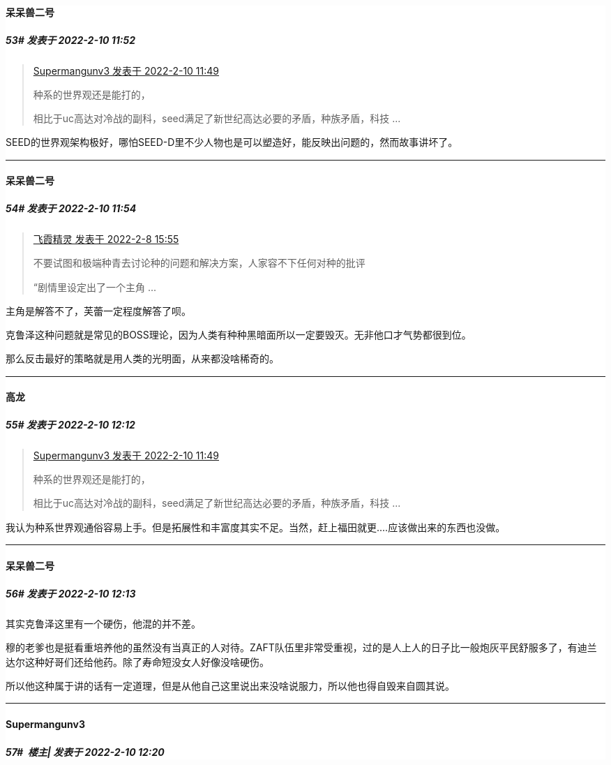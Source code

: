 ####  呆呆兽二号  
##### 53#       发表于 2022-2-10 11:52

<blockquote><a href="httphttps://bbs.saraba1st.com/2b/forum.php?mod=redirect&amp;goto=findpost&amp;pid=54618897&amp;ptid=2051352" target="_blank">Supermangunv3 发表于 2022-2-10 11:49</a>

种系的世界观还是能打的，

相比于uc高达对冷战的副科，seed满足了新世纪高达必要的矛盾，种族矛盾，科技 ...</blockquote>
SEED的世界观架构极好，哪怕SEED-D里不少人物也是可以塑造好，能反映出问题的，然而故事讲坏了。

*****

####  呆呆兽二号  
##### 54#       发表于 2022-2-10 11:54

<blockquote><a href="httphttps://bbs.saraba1st.com/2b/forum.php?mod=redirect&amp;goto=findpost&amp;pid=54592813&amp;ptid=2051352" target="_blank">飞霞精灵 发表于 2022-2-8 15:55</a>

不要试图和极端种青去讨论种的问题和解决方案，人家容不下任何对种的批评

“剧情里设定出了一个主角 ...</blockquote>
主角是解答不了，芙蕾一定程度解答了呗。

克鲁泽这种问题就是常见的BOSS理论，因为人类有种种黑暗面所以一定要毁灭。无非他口才气势都很到位。

那么反击最好的策略就是用人类的光明面，从来都没啥稀奇的。

*****

####  高龙  
##### 55#       发表于 2022-2-10 12:12

<blockquote><a href="httphttps://bbs.saraba1st.com/2b/forum.php?mod=redirect&amp;goto=findpost&amp;pid=54618897&amp;ptid=2051352" target="_blank">Supermangunv3 发表于 2022-2-10 11:49</a>

种系的世界观还是能打的，

相比于uc高达对冷战的副科，seed满足了新世纪高达必要的矛盾，种族矛盾，科技 ...</blockquote>
我认为种系世界观通俗容易上手。但是拓展性和丰富度其实不足。当然，赶上福田就更....应该做出来的东西也没做。

*****

####  呆呆兽二号  
##### 56#       发表于 2022-2-10 12:13

其实克鲁泽这里有一个硬伤，他混的并不差。

穆的老爹也是挺看重培养他的虽然没有当真正的人对待。ZAFT队伍里非常受重视，过的是人上人的日子比一般炮灰平民舒服多了，有迪兰达尔这种好哥们还给他药。除了寿命短没女人好像没啥硬伤。

所以他这种属于讲的话有一定道理，但是从他自己这里说出来没啥说服力，所以他也得自毁来自圆其说。

*****

####  Supermangunv3  
##### 57#         楼主| 发表于 2022-2-10 12:20
